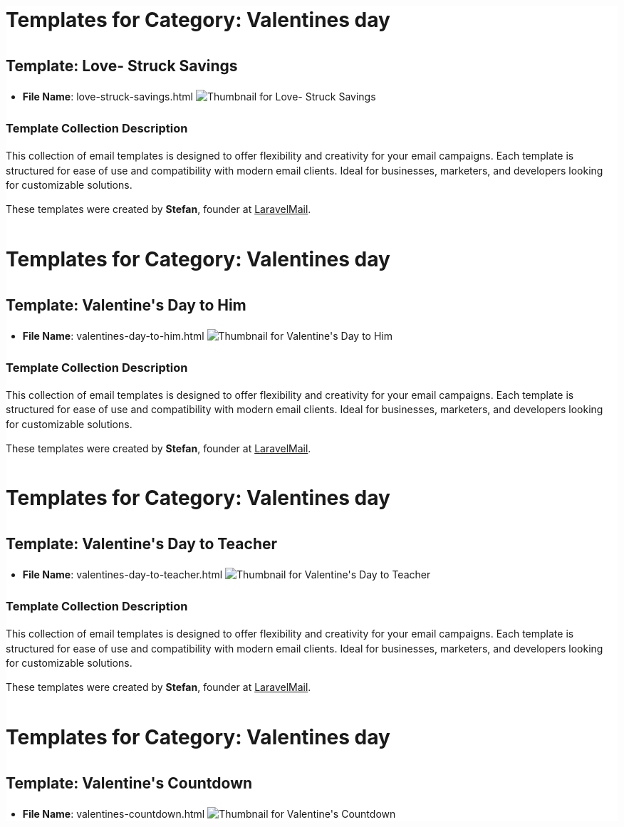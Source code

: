 # Templates for Category: Valentines day

## Template: Love- Struck Savings
- **File Name**: love-struck-savings.html
![Thumbnail for Love- Struck Savings](./love-struck-savings.png)

### Template Collection Description
This collection of email templates is designed to offer flexibility and creativity for your email campaigns. Each template is structured for ease of use and compatibility with modern email clients. Ideal for businesses, marketers, and developers looking for customizable solutions.

These templates were created by **Stefan**, founder at [LaravelMail](https://laravelmail.com).

# Templates for Category: Valentines day

## Template: Valentine's Day to Him
- **File Name**: valentines-day-to-him.html
![Thumbnail for Valentine's Day to Him](./valentines-day-to-him.png)

### Template Collection Description
This collection of email templates is designed to offer flexibility and creativity for your email campaigns. Each template is structured for ease of use and compatibility with modern email clients. Ideal for businesses, marketers, and developers looking for customizable solutions.

These templates were created by **Stefan**, founder at [LaravelMail](https://laravelmail.com).

# Templates for Category: Valentines day

## Template: Valentine's Day to Teacher
- **File Name**: valentines-day-to-teacher.html
![Thumbnail for Valentine's Day to Teacher](./valentines-day-to-teacher.png)

### Template Collection Description
This collection of email templates is designed to offer flexibility and creativity for your email campaigns. Each template is structured for ease of use and compatibility with modern email clients. Ideal for businesses, marketers, and developers looking for customizable solutions.

These templates were created by **Stefan**, founder at [LaravelMail](https://laravelmail.com).

# Templates for Category: Valentines day

## Template: Valentine's Countdown
- **File Name**: valentines-countdown.html
![Thumbnail for Valentine's Countdown](./valentines-countdown.png)
